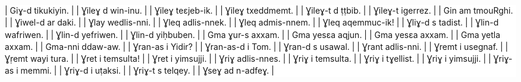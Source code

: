 | Giɣ-d tikukiyin. |
| Ɣileɣ d win-inu. |
| Ɣileɣ teɛjeb-ik. |
| Ɣileɣ txeddmemt. |
| Ɣileɣ-t d ṭṭbib. |
| Ɣileɣ-t igerrez. |
| Gin am tmouRghi. |
| Ɣiwel-d ar daki. |
| Ɣlay wedlis-nni. |
| Ɣleq adlis-nnek. |
| Ɣleq admis-nnem. |
| Ɣleq aqemmuc-ik! |
| Ɣliɣ-d s tadist. |
| Ɣlin-d wafriwen. |
| Ɣlin-d yefriwen. |
| Ɣlin-d yiḥbuben. |
| Gma ɣur-s axxam. |
| Gma yesɛa aqjun. |
| Gma yesɛa axxam. |
| Gma yetla axxam. |
| Gma-nni ddaw-aw. |
| Ɣran-as i Yidir? |
| Ɣran-as-d i Tom. |
| Ɣran-d s usawal. |
| Ɣrant adlis-nni. |
| Ɣremt i usegnaf. |
| Ɣṛemt wayi tura. |
| Ɣret i temsulta! |
| Ɣret i yimsujji. |
| Ɣriɣ adlis-nnes. |
| Ɣriɣ i temsulta. |
| Ɣriɣ i tɣellist. |
| Ɣriɣ i yimsujji. |
| Ɣriɣ-as i memmi. |
| Ɣriɣ-d i uṭaksi. |
| Ɣriɣ-t s telqey. |
| Ɣseɣ ad n-adfeɣ. |